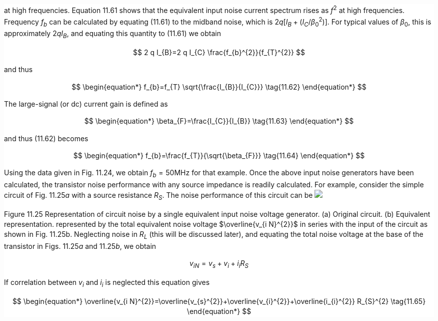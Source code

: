 at high frequencies. Equation 11.61 shows that the equivalent input noise current spectrum rises as $f^{2}$ at high frequencies. Frequency $f_{b}$ can be calculated by equating (11.61) to the midband noise, which is $2 q\left[I_{B}+\left(I_{C} / \beta_{0}^{2}\right)\right]$. For typical values of $\beta_{0}$, this is approximately $2 q I_{B}$, and equating this quantity to (11.61) we obtain

$$
2 q I_{B}=2 q I_{C} \frac{f_{b}^{2}}{f_{T}^{2}}
$$

and thus

$$
\begin{equation*}
f_{b}=f_{T} \sqrt{\frac{I_{B}}{I_{C}}} \tag{11.62}
\end{equation*}
$$

The large-signal (or dc) current gain is defined as

$$
\begin{equation*}
\beta_{F}=\frac{I_{C}}{I_{B}} \tag{11.63}
\end{equation*}
$$

and thus (11.62) becomes

$$
\begin{equation*}
f_{b}=\frac{f_{T}}{\sqrt{\beta_{F}}} \tag{11.64}
\end{equation*}
$$

Using the data given in Fig. 11.24, we obtain $f_{b}=50 \mathrm{MHz}$ for that example.
Once the above input noise generators have been calculated, the transistor noise performance with any source impedance is readily calculated. For example, consider the simple circuit of Fig. $11.25 a$ with a source resistance $R_{S}$. The noise performance of this circuit can be
![](https://cdn.mathpix.com/cropped/2024_11_07_9972cfe7f689622347f7g-061.jpg?height=312&width=648&top_left_y=197&top_left_x=333)

Figure 11.25 Representation of circuit noise by a single equivalent input noise voltage generator. (a) Original circuit. (b) Equivalent representation.
represented by the total equivalent noise voltage $\overline{v_{i N}^{2}}$ in series with the input of the circuit as shown in Fig. 11.25b. Neglecting noise in $R_{L}$ (this will be discussed later), and equating the total noise voltage at the base of the transistor in Figs. $11.25 a$ and $11.25 b$, we obtain

$$
v_{i N}=v_{s}+v_{i}+i_{i} R_{S}
$$

If correlation between $v_{i}$ and $i_{i}$ is neglected this equation gives

$$
\begin{equation*}
\overline{v_{i N}^{2}}=\overline{v_{s}^{2}}+\overline{v_{i}^{2}}+\overline{i_{i}^{2}} R_{S}^{2} \tag{11.65}
\end{equation*}
$$
